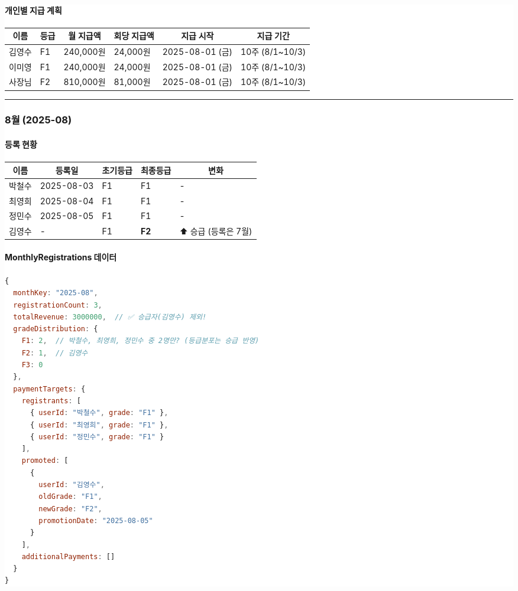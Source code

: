 #### 개인별 지급 계획
| 이름 | 등급 | 월 지급액 | 회당 지급액 | 지급 시작 | 지급 기간 |
|-----|------|----------|-----------|---------|---------|
| 김영수 | F1 | 240,000원 | 24,000원 | 2025-08-01 (금) | 10주 (8/1~10/3) |
| 이미영 | F1 | 240,000원 | 24,000원 | 2025-08-01 (금) | 10주 (8/1~10/3) |
| 사장님 | F2 | 810,000원 | 81,000원 | 2025-08-01 (금) | 10주 (8/1~10/3) |

---

### 8월 (2025-08)

#### 등록 현황
| 이름 | 등록일 | 초기등급 | 최종등급 | 변화 |
|-----|-------|---------|---------|------|
| 박철수 | 2025-08-03 | F1 | F1 | - |
| 최영희 | 2025-08-04 | F1 | F1 | - |
| 정민수 | 2025-08-05 | F1 | F1 | - |
| 김영수 | - | F1 | **F2** | ⬆️ 승급 (등록은 7월) |

#### MonthlyRegistrations 데이터
```javascript
{
  monthKey: "2025-08",
  registrationCount: 3,
  totalRevenue: 3000000,  // ✅ 승급자(김영수) 제외!
  gradeDistribution: {
    F1: 2,  // 박철수, 최영희, 정민수 중 2명만? (등급분포는 승급 반영)
    F2: 1,  // 김영수
    F3: 0
  },
  paymentTargets: {
    registrants: [
      { userId: "박철수", grade: "F1" },
      { userId: "최영희", grade: "F1" },
      { userId: "정민수", grade: "F1" }
    ],
    promoted: [
      {
        userId: "김영수",
        oldGrade: "F1",
        newGrade: "F2",
        promotionDate: "2025-08-05"
      }
    ],
    additionalPayments: []
  }
}
```
